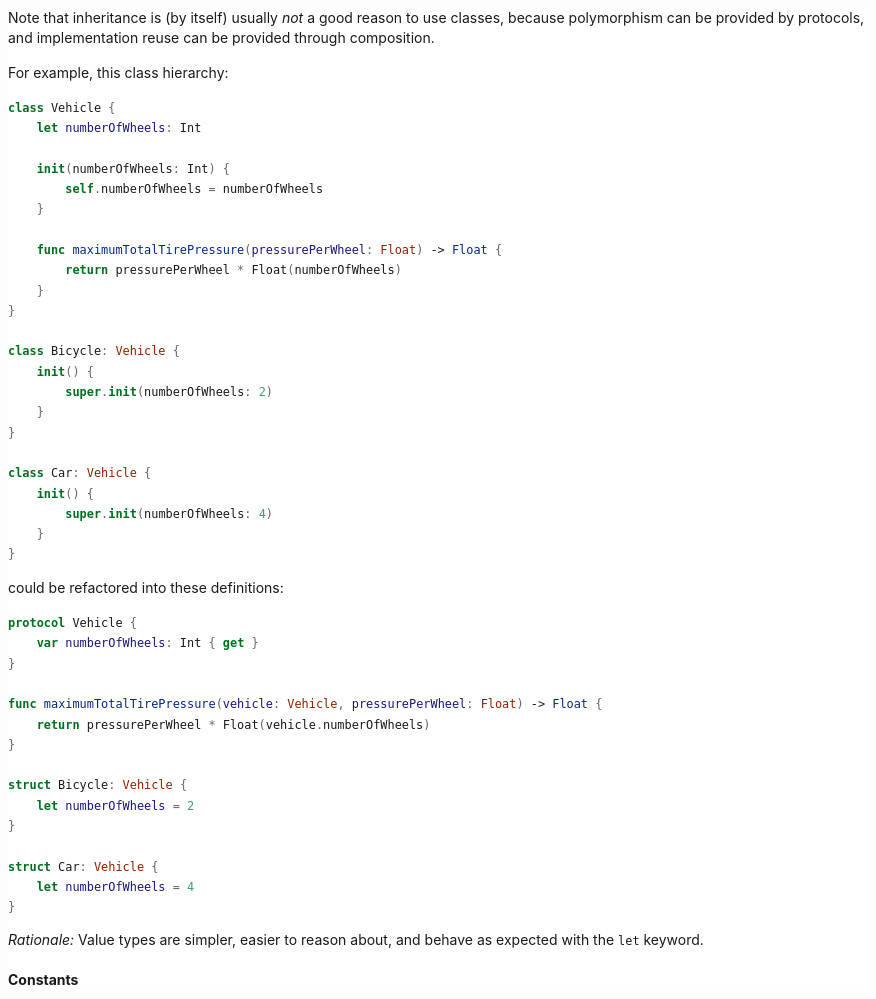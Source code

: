 Note that inheritance is (by itself) usually _not_ a good reason to use classes, because polymorphism can be provided by protocols, and implementation reuse can be provided through composition.

For example, this class hierarchy:

```swift
class Vehicle {
    let numberOfWheels: Int

    init(numberOfWheels: Int) {
        self.numberOfWheels = numberOfWheels
    }

    func maximumTotalTirePressure(pressurePerWheel: Float) -> Float {
        return pressurePerWheel * Float(numberOfWheels)
    }
}

class Bicycle: Vehicle {
    init() {
        super.init(numberOfWheels: 2)
    }
}

class Car: Vehicle {
    init() {
        super.init(numberOfWheels: 4)
    }
}
```

could be refactored into these definitions:

```swift
protocol Vehicle {
    var numberOfWheels: Int { get }
}

func maximumTotalTirePressure(vehicle: Vehicle, pressurePerWheel: Float) -> Float {
    return pressurePerWheel * Float(vehicle.numberOfWheels)
}

struct Bicycle: Vehicle {
    let numberOfWheels = 2
}

struct Car: Vehicle {
    let numberOfWheels = 4
}
```

_Rationale:_ Value types are simpler, easier to reason about, and behave as expected with the `let` keyword.

#### Constants
